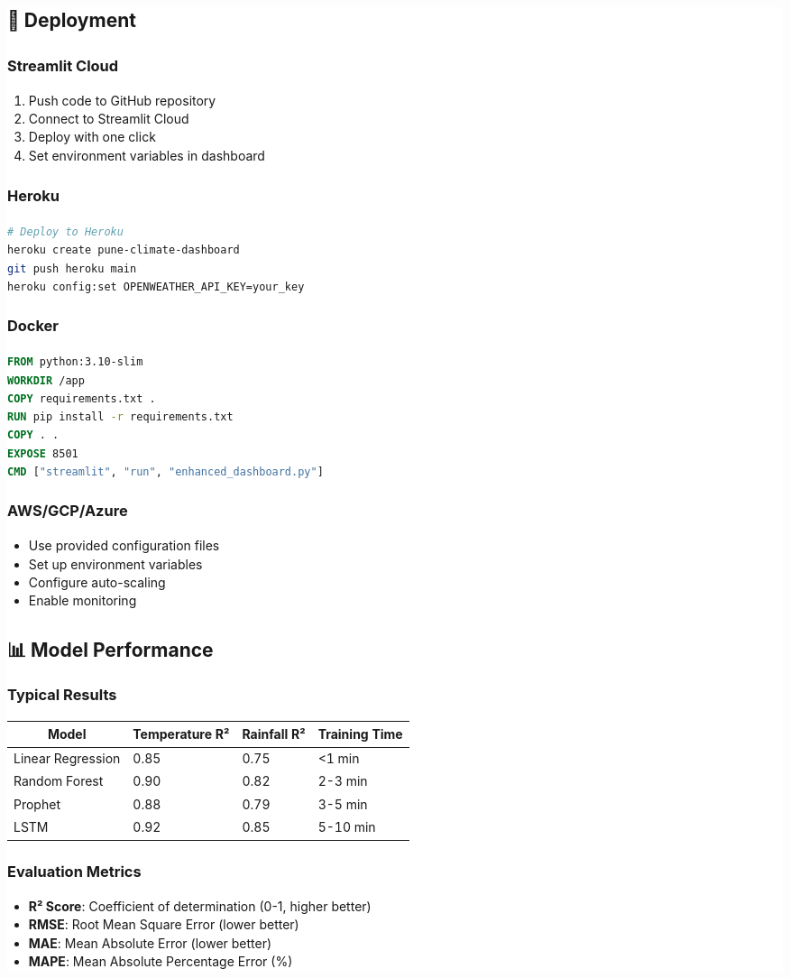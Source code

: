 ## 🚀 Deployment

### **Streamlit Cloud**
1. Push code to GitHub repository
2. Connect to Streamlit Cloud
3. Deploy with one click
4. Set environment variables in dashboard

### **Heroku**
```bash
# Deploy to Heroku
heroku create pune-climate-dashboard
git push heroku main
heroku config:set OPENWEATHER_API_KEY=your_key
```

### **Docker**
```dockerfile
FROM python:3.10-slim
WORKDIR /app
COPY requirements.txt .
RUN pip install -r requirements.txt
COPY . .
EXPOSE 8501
CMD ["streamlit", "run", "enhanced_dashboard.py"]
```

### **AWS/GCP/Azure**
- Use provided configuration files
- Set up environment variables
- Configure auto-scaling
- Enable monitoring

## 📊 Model Performance

### **Typical Results**
| Model | Temperature R² | Rainfall R² | Training Time |
|-------|---------------|-------------|---------------|
| Linear Regression | 0.85 | 0.75 | <1 min |
| Random Forest | 0.90 | 0.82 | 2-3 min |
| Prophet | 0.88 | 0.79 | 3-5 min |
| LSTM | 0.92 | 0.85 | 5-10 min |

### **Evaluation Metrics**
- **R² Score**: Coefficient of determination (0-1, higher better)
- **RMSE**: Root Mean Square Error (lower better)
- **MAE**: Mean Absolute Error (lower better)
- **MAPE**: Mean Absolute Percentage Error (%)
